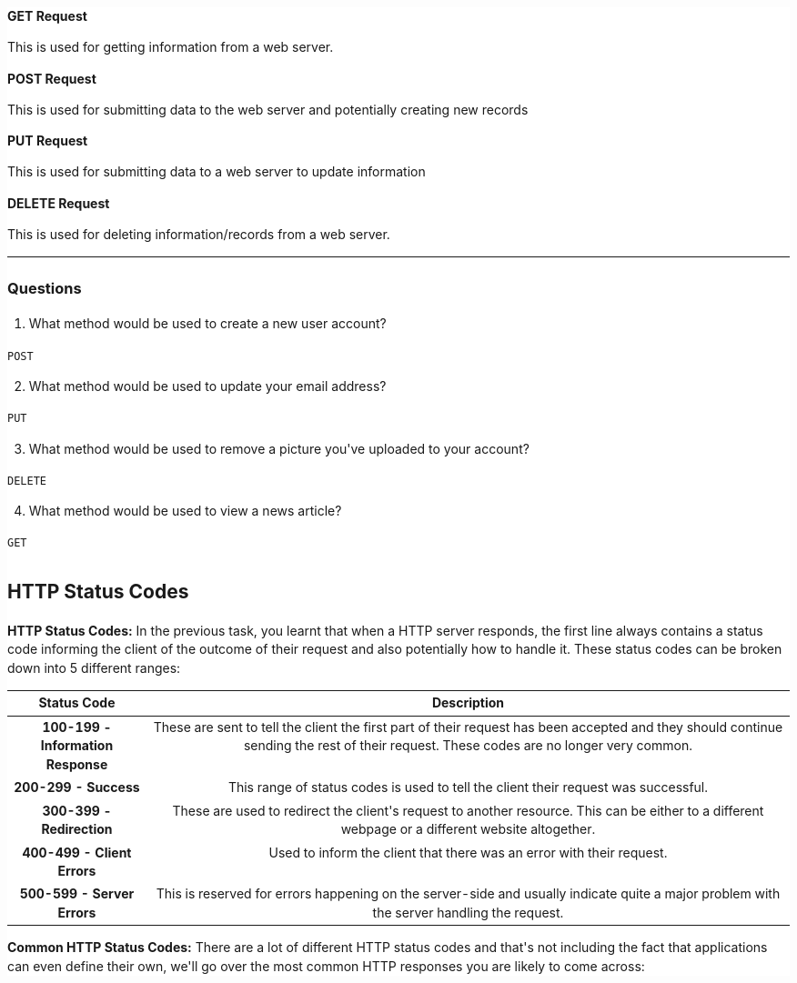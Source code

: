 **GET Request**

This is used for getting information from a web server.  

**POST Request**

This is used for submitting data to the web server and potentially creating new records  

**PUT Request**

This is used for submitting data to a web server to update information

**DELETE Request**  

This is used for deleting information/records from a web server.  

---

### Questions

1. What method would be used to create a new user account?
```
POST
```

2. What method would be used to update your email address?
```
PUT
```

3. What method would be used to remove a picture you've uploaded to your account?
```
DELETE
```

4. What method would be used to view a news article?
```
GET
```

## HTTP Status Codes
**HTTP Status Codes:** In the previous task, you learnt that when a HTTP server responds, the first line always contains a status code informing the client of the outcome of their request and also potentially how to handle it. These status codes can be broken down into 5 different ranges:

|Status Code|Description|
|:------------:|:-------------:|
|**100-199 - Information Response**|These are sent to tell the client the first part of their request has been accepted and they should continue sending the rest of their request. These codes are no longer very common.|
|**200-299 - Success**|This range of status codes is used to tell the client their request was successful.|
|**300-399 - Redirection**|These are used to redirect the client's request to another resource. This can be either to a different webpage or a different website altogether.|
|**400-499 - Client Errors**|Used to inform the client that there was an error with their request.|
|**500-599 - Server Errors**|This is reserved for errors happening on the server-side and usually indicate quite a major problem with the server handling the request.|

**Common HTTP Status Codes:** There are a lot of different HTTP status codes and that's not including the fact that applications can even define their own, we'll go over the most common HTTP responses you are likely to come across:
